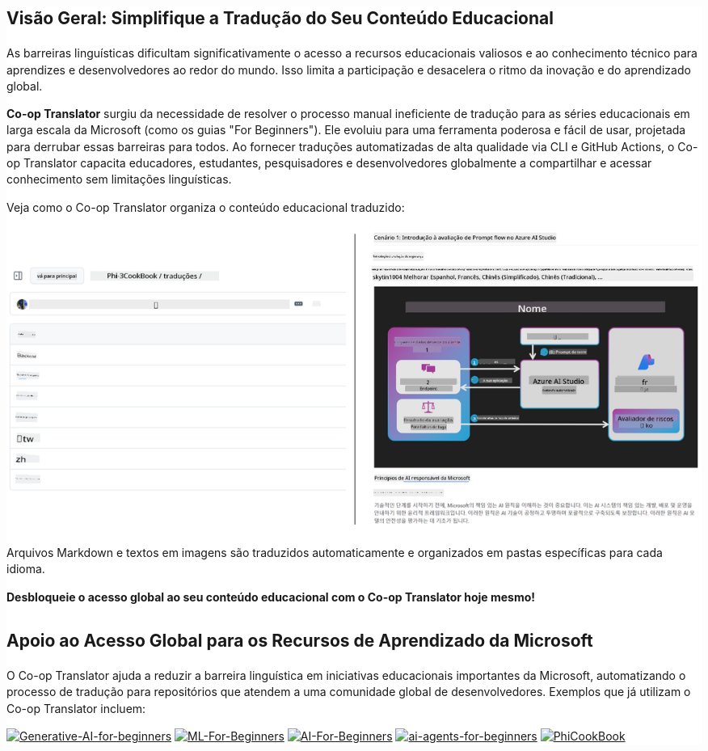 ## Visão Geral: Simplifique a Tradução do Seu Conteúdo Educacional

As barreiras linguísticas dificultam significativamente o acesso a recursos educacionais valiosos e ao conhecimento técnico para aprendizes e desenvolvedores ao redor do mundo. Isso limita a participação e desacelera o ritmo da inovação e do aprendizado global.

**Co-op Translator** surgiu da necessidade de resolver o processo manual ineficiente de tradução para as séries educacionais em larga escala da Microsoft (como os guias "For Beginners"). Ele evoluiu para uma ferramenta poderosa e fácil de usar, projetada para derrubar essas barreiras para todos. Ao fornecer traduções automatizadas de alta qualidade via CLI e GitHub Actions, o Co-op Translator capacita educadores, estudantes, pesquisadores e desenvolvedores globalmente a compartilhar e acessar conhecimento sem limitações linguísticas.

Veja como o Co-op Translator organiza o conteúdo educacional traduzido:

![Example](../../translated_images/translation-ex.e97fcdf09d27f56060939080a0b3e491e92b67e047ca005826cb3de11399907c.pt.png)

Arquivos Markdown e textos em imagens são traduzidos automaticamente e organizados em pastas específicas para cada idioma.

**Desbloqueie o acesso global ao seu conteúdo educacional com o Co-op Translator hoje mesmo!**

## Apoio ao Acesso Global para os Recursos de Aprendizado da Microsoft

O Co-op Translator ajuda a reduzir a barreira linguística em iniciativas educacionais importantes da Microsoft, automatizando o processo de tradução para repositórios que atendem a uma comunidade global de desenvolvedores. Exemplos que já utilizam o Co-op Translator incluem:

[![Generative-AI-for-beginners](https://github-readme-stats.vercel.app/api/pin/?username=microsoft&repo=Generative-AI-for-beginners&bg_color=ffffff&title_color=0078D4&text_color=333333&border_color=c0d8f0&border_radius=10)](https://github.com/microsoft/Generative-AI-for-beginners)
[![ML-For-Beginners](https://github-readme-stats.vercel.app/api/pin/?username=microsoft&repo=ML-For-Beginners&bg_color=ffffff&title_color=0078D4&text_color=333333&border_color=c0d8f0&border_radius=10)](https://github.com/microsoft/ML-For-Beginners)
[![AI-For-Beginners](https://github-readme-stats.vercel.app/api/pin/?username=microsoft&repo=AI-For-Beginners&bg_color=ffffff&title_color=0078D4&text_color=333333&border_color=c0d8f0&border_radius=10)](https://github.com/microsoft/AI-For-Beginners)
[![ai-agents-for-beginners](https://github-readme-stats.vercel.app/api/pin/?username=microsoft&repo=ai-agents-for-beginners&bg_color=ffffff&title_color=0078D4&text_color=333333&border_color=c0d8f0&border_radius=10)](https://github.com/microsoft/ai-agents-for-beginners)
[![PhiCookBook](https://github-readme-stats.vercel.app/api/pin/?username=microsoft&repo=PhiCookBook&bg_color=ffffff&title_color=0078D4&text_color=333333&border_color=c0d8f0&border_radius=10)](https://github.com/microsoft/PhiCookBook)